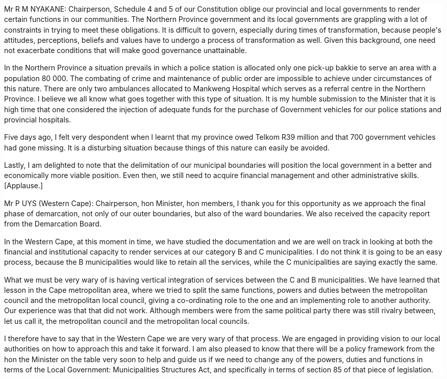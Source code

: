 Mr R M NYAKANE: Chairperson, Schedule 4 and 5 of our Constitution oblige
our provincial and local governments to render certain functions in our
communities. The Northern Province government and its local governments are
grappling with a lot of constraints in trying to meet these obligations. It
is difficult to govern, especially during times of transformation, because
people's attitudes, perceptions, beliefs and values have to undergo a
process of transformation as well. Given this background, one need not
exacerbate conditions that will make good governance unattainable.

In the Northern Province a situation prevails in which a police station is
allocated only one pick-up bakkie to serve an area with a population 80
000. The combating of crime and maintenance of public order are impossible
to achieve under circumstances of this nature. There are only two
ambulances allocated to Mankweng Hospital which serves as a referral centre
in the Northern Province. I believe we all know what goes together with
this type of situation. It is my humble submission to the Minister that it
is high time that one considered the injection of adequate funds for the
purchase of Government vehicles for our police stations and provincial
hospitals.

Five days ago, I felt very despondent when I learnt that my province owed
Telkom R39 million and that 700 government vehicles had gone missing. It is
a disturbing situation because things of this nature can easily be avoided.

Lastly, I am delighted to note that the delimitation of our municipal
boundaries will position the local government in a better and economically
more viable position. Even then, we still need to acquire financial
management and other administrative skills. [Applause.]

Mr P UYS (Western Cape): Chairperson, hon Minister, hon members, I thank
you for this opportunity as we approach the final phase of demarcation, not
only of our outer boundaries, but also of the ward boundaries. We also
received the capacity report from the Demarcation Board.

In the Western Cape, at this moment in time, we have studied the
documentation and we are well on track in looking at both the financial and
institutional capacity to render services at our category B and C
municipalities. I do not think it is going to be an easy process, because
the B municipalities would like to retain all the services, while the C
municipalities are saying exactly the same.

What we must be very wary of is having vertical integration of services
between the C and B municipalities. We have learned that lesson in the Cape
metropolitan area, where we tried to split the same functions, powers and
duties between the metropolitan council and the metropolitan local council,
giving a co-ordinating role to the one and an implementing role to another
authority. Our experience was that that did not work. Although members were
from the same political party there was still rivalry between, let us call
it, the metropolitan council and the metropolitan local councils.

I therefore have to say that in the Western Cape we are very wary of that
process. We are engaged in providing vision to our local authorities on how
to approach this and take it forward. I am also pleased to know that there
will be a policy framework from the hon the Minister on the table very soon
to help and guide us if we need to change any of the powers, duties and
functions in terms of the Local Government: Municipalities Structures Act,
and specifically in terms of section 85 of that piece of legislation.
